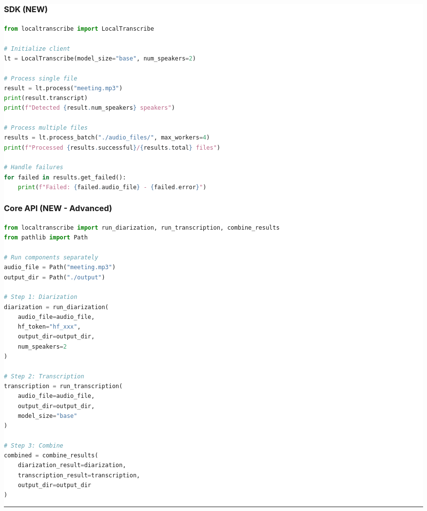 ### SDK (NEW)

```python
from localtranscribe import LocalTranscribe

# Initialize client
lt = LocalTranscribe(model_size="base", num_speakers=2)

# Process single file
result = lt.process("meeting.mp3")
print(result.transcript)
print(f"Detected {result.num_speakers} speakers")

# Process multiple files
results = lt.process_batch("./audio_files/", max_workers=4)
print(f"Processed {results.successful}/{results.total} files")

# Handle failures
for failed in results.get_failed():
    print(f"Failed: {failed.audio_file} - {failed.error}")
```

### Core API (NEW - Advanced)

```python
from localtranscribe import run_diarization, run_transcription, combine_results
from pathlib import Path

# Run components separately
audio_file = Path("meeting.mp3")
output_dir = Path("./output")

# Step 1: Diarization
diarization = run_diarization(
    audio_file=audio_file,
    hf_token="hf_xxx",
    output_dir=output_dir,
    num_speakers=2
)

# Step 2: Transcription
transcription = run_transcription(
    audio_file=audio_file,
    output_dir=output_dir,
    model_size="base"
)

# Step 3: Combine
combined = combine_results(
    diarization_result=diarization,
    transcription_result=transcription,
    output_dir=output_dir
)
```

---